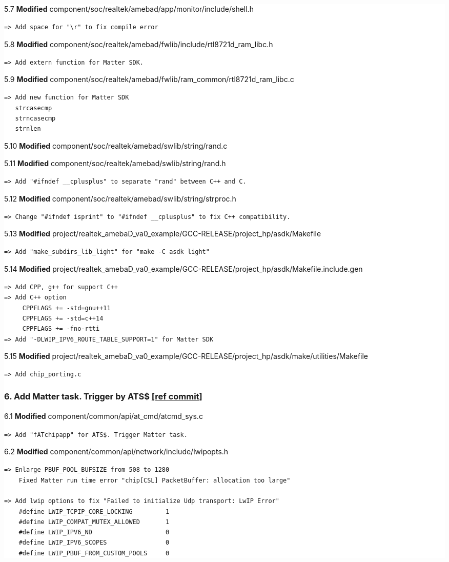 5.7 <b>Modified</b> component/soc/realtek/amebad/app/monitor/include/shell.h

	=> Add space for "\r" to fix compile error

5.8 <b>Modified</b> component/soc/realtek/amebad/fwlib/include/rtl8721d_ram_libc.h
	
	=> Add extern function for Matter SDK.

5.9 <b>Modified</b> component/soc/realtek/amebad/fwlib/ram_common/rtl8721d_ram_libc.c
	
	=> Add new function for Matter SDK
	   strcasecmp
	   strncasecmp
	   strnlen
		
5.10 <b>Modified</b> component/soc/realtek/amebad/swlib/string/rand.c
	
5.11 <b>Modified</b> component/soc/realtek/amebad/swlib/string/rand.h
	
	=> Add "#ifndef __cplusplus" to separate "rand" between C++ and C. 
	
5.12 <b>Modified</b> component/soc/realtek/amebad/swlib/string/strproc.h
	
	=> Change "#ifndef isprint" to "#ifndef __cplusplus" to fix C++ compatibility.
		
5.13 <b>Modified</b> project/realtek_amebaD_va0_example/GCC-RELEASE/project_hp/asdk/Makefile
	
	=> Add "make_subdirs_lib_light" for "make -C asdk light"
		
5.14 <b>Modified</b> project/realtek_amebaD_va0_example/GCC-RELEASE/project_hp/asdk/Makefile.include.gen
	
	=> Add CPP, g++ for support C++
	=> Add C++ option
		 CPPFLAGS += -std=gnu++11
		 CPPFLAGS += -std=c++14
		 CPPFLAGS += -fno-rtti
	=> Add "-DLWIP_IPV6_ROUTE_TABLE_SUPPORT=1" for Matter SDK
		
5.15 <b>Modified</b> project/realtek_amebaD_va0_example/GCC-RELEASE/project_hp/asdk/make/utilities/Makefile

	=> Add chip_porting.c
   
### 6. Add Matter task. Trigger by ATS$ [[ref commit]](https://github.com/hank820/ambd_sdk_with_chip_non_NDA/commit/ee1bc3d68325db329d09ee52c3b6392957cb764d)

6.1 <b>Modified</b> component/common/api/at_cmd/atcmd_sys.c
	
	=> Add "fATchipapp" for ATS$. Trigger Matter task.
		
6.2 <b>Modified</b> component/common/api/network/include/lwipopts.h
		
	=> Enlarge PBUF_POOL_BUFSIZE from 508 to 1280
		Fixed Matter run time error "chip[CSL] PacketBuffer: allocation too large"
	
	=> Add lwip options to fix "Failed to initialize Udp transport: LwIP Error"
		#define LWIP_TCPIP_CORE_LOCKING         1
		#define LWIP_COMPAT_MUTEX_ALLOWED       1
		#define LWIP_IPV6_ND                    0
		#define LWIP_IPV6_SCOPES                0
		#define LWIP_PBUF_FROM_CUSTOM_POOLS     0
	